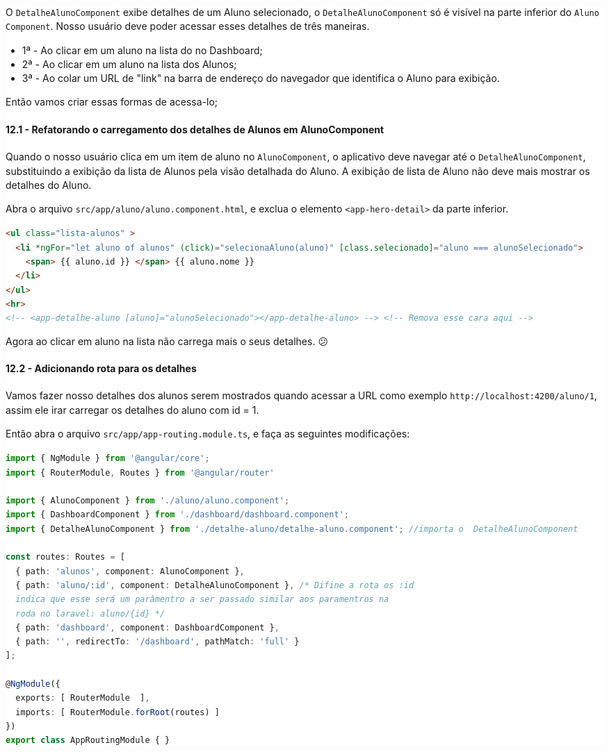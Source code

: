 O `DetalheAlunoComponent` exibe detalhes de um Aluno selecionado, o `DetalheAlunoComponent` só é visível na parte inferior do `AlunoComponent`.
Nosso usuário deve poder acessar esses detalhes de três maneiras. 
- 1ª - Ao clicar em um aluno na lista do  no Dashboard;
- 2ª - Ao clicar em um aluno na lista dos Alunos;
- 3ª - Ao colar um URL de "link" na barra de endereço do navegador que identifica o Aluno para exibição.

Então vamos criar essas formas de acessa-lo;

#### 12.1 - Refatorando o carregamento dos detalhes de Alunos em AlunoComponent

Quando o nosso usuário clica em um item de aluno no `AlunoComponent`, o aplicativo deve navegar até o `DetalheAlunoComponent`, substituindo a exibição da lista de Alunos pela visão detalhada do Aluno. A exibição de lista de Aluno não deve mais mostrar os detalhes do Aluno.

Abra o arquivo `src/app/aluno/aluno.component.html`, e exclua o elemento `<app-hero-detail>` da parte inferior.

```html
<ul class="lista-alunos" >
  <li *ngFor="let aluno of alunos" (click)="selecionaAluno(aluno)" [class.selecionado]="aluno === alunoSelecionado">
    <span> {{ aluno.id }} </span> {{ aluno.nome }}
  </li>
</ul>
<hr>
<!-- <app-detalhe-aluno [aluno]="alunoSelecionado"></app-detalhe-aluno> --> <!-- Remova esse cara aqui -->
```

Agora ao clicar em aluno na lista não carrega mais o seus detalhes. :confused:

#### 12.2 - Adicionando rota para os detalhes

Vamos fazer nosso detalhes dos alunos serem mostrados quando acessar a URL como exemplo `http://localhost:4200/aluno/1`, assim ele irar carregar os detalhes do aluno com id = 1.

Então abra o arquivo `src/app/app-routing.module.ts`, e faça as seguintes modificações:

```ts
import { NgModule } from '@angular/core';
import { RouterModule, Routes } from '@angular/router'

import { AlunoComponent } from './aluno/aluno.component';
import { DashboardComponent } from './dashboard/dashboard.component';
import { DetalheAlunoComponent } from './detalhe-aluno/detalhe-aluno.component'; //importa o  DetalheAlunoComponent 

const routes: Routes = [
  { path: 'alunos', component: AlunoComponent },
  { path: 'aluno/:id', component: DetalheAlunoComponent }, /* Difine a rota os :id 
  indica que esse será um parâmentro a ser passado similar aos paramentros na 
  roda no laravel: aluno/{id} */
  { path: 'dashboard', component: DashboardComponent },
  { path: '', redirectTo: '/dashboard', pathMatch: 'full' }
];

@NgModule({
  exports: [ RouterModule  ],
  imports: [ RouterModule.forRoot(routes) ]
})
export class AppRoutingModule { }
```
